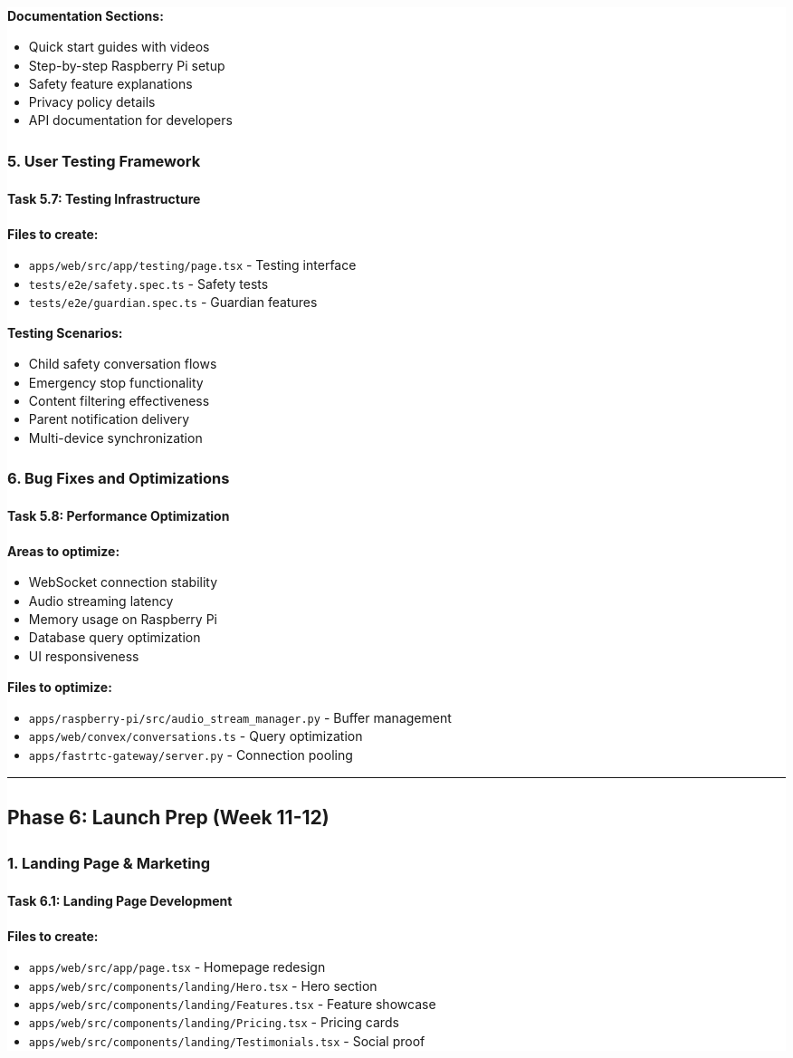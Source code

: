 **Documentation Sections:**
- Quick start guides with videos
- Step-by-step Raspberry Pi setup
- Safety feature explanations
- Privacy policy details
- API documentation for developers

### 5. User Testing Framework

#### Task 5.7: Testing Infrastructure
**Files to create:**
- `apps/web/src/app/testing/page.tsx` - Testing interface
- `tests/e2e/safety.spec.ts` - Safety tests
- `tests/e2e/guardian.spec.ts` - Guardian features

**Testing Scenarios:**
- Child safety conversation flows
- Emergency stop functionality
- Content filtering effectiveness
- Parent notification delivery
- Multi-device synchronization

### 6. Bug Fixes and Optimizations

#### Task 5.8: Performance Optimization
**Areas to optimize:**
- WebSocket connection stability
- Audio streaming latency
- Memory usage on Raspberry Pi
- Database query optimization
- UI responsiveness

**Files to optimize:**
- `apps/raspberry-pi/src/audio_stream_manager.py` - Buffer management
- `apps/web/convex/conversations.ts` - Query optimization
- `apps/fastrtc-gateway/server.py` - Connection pooling

---

## Phase 6: Launch Prep (Week 11-12)

### 1. Landing Page & Marketing

#### Task 6.1: Landing Page Development
**Files to create:**
- `apps/web/src/app/page.tsx` - Homepage redesign
- `apps/web/src/components/landing/Hero.tsx` - Hero section
- `apps/web/src/components/landing/Features.tsx` - Feature showcase
- `apps/web/src/components/landing/Pricing.tsx` - Pricing cards
- `apps/web/src/components/landing/Testimonials.tsx` - Social proof
